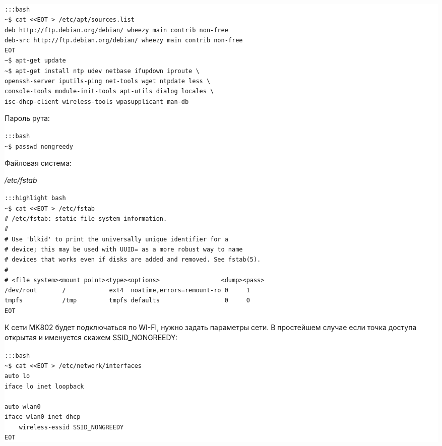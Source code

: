 	:::bash
	~$ cat <<EOT > /etc/apt/sources.list
	deb http://ftp.debian.org/debian/ wheezy main contrib non-free
	deb-src http://ftp.debian.org/debian/ wheezy main contrib non-free
	EOT
	~$ apt-get update
	~$ apt-get install ntp udev netbase ifupdown iproute \
	openssh-server iputils-ping net-tools wget ntpdate less \
	console-tools module-init-tools apt-utils dialog locales \
	isc-dhcp-client wireless-tools wpasupplicant man-db

Пароль рута:

	:::bash
	~$ passwd nongreedy

Файловая система:

*/etc/fstab*

	:::highlight bash
	~$ cat <<EOT > /etc/fstab
	# /etc/fstab: static file system information.
	#
	# Use 'blkid' to print the universally unique identifier for a
	# device; this may be used with UUID= as a more robust way to name 
	# devices that works even if disks are added and removed. See fstab(5).
	#
	# <file system><mount point><type><options>                 <dump><pass>
	/dev/root       /            ext4  noatime,errors=remount-ro 0     1
	tmpfs           /tmp         tmpfs defaults                  0     0
	EOT

К сети MK802 будет подключаться по WI-FI, нужно задать параметры сети. В простейшем случае если точка доступа открытая и именуется скажем SSID_NONGREEDY:

	:::bash
	~$ cat <<EOT > /etc/network/interfaces
	auto lo
	iface lo inet loopback

	auto wlan0 
	iface wlan0 inet dhcp
	    wireless-essid SSID_NONGREEDY
	EOT

